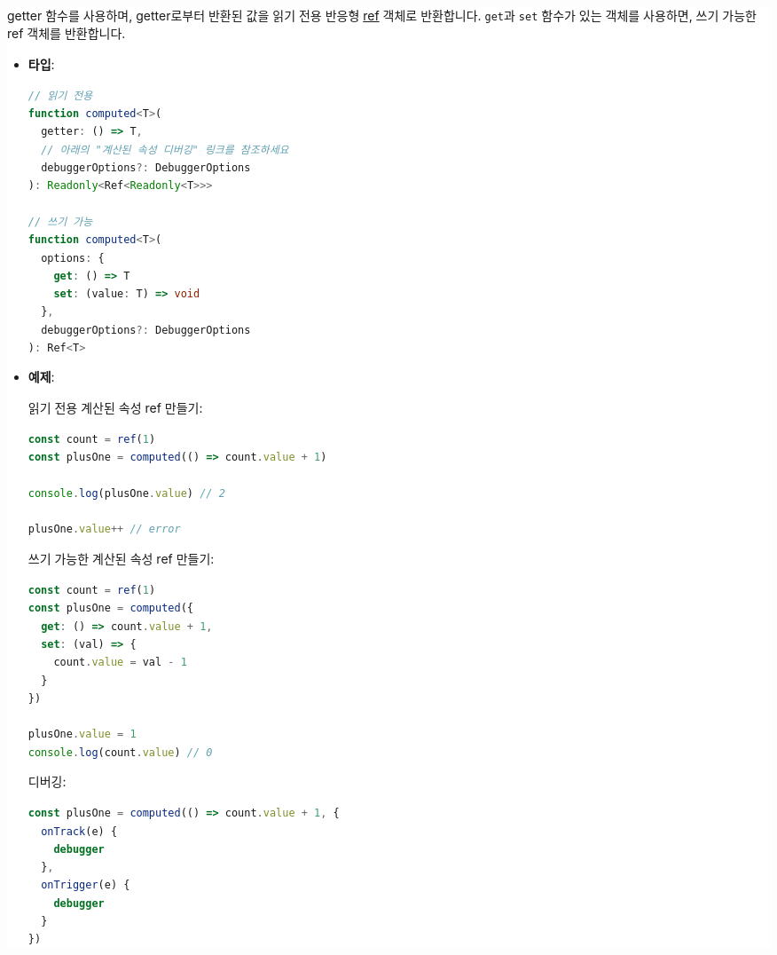 getter 함수를 사용하며, getter로부터 반환된 값을 읽기 전용 반응형 [ref](#ref) 객체로 반환합니다.
`get`과 `set` 함수가 있는 객체를 사용하면, 쓰기 가능한 ref 객체를 반환합니다.

- **타입**:

  ```ts
  // 읽기 전용
  function computed<T>(
    getter: () => T,
    // 아래의 "계산된 속성 디버깅" 링크를 참조하세요
    debuggerOptions?: DebuggerOptions
  ): Readonly<Ref<Readonly<T>>>

  // 쓰기 가능
  function computed<T>(
    options: {
      get: () => T
      set: (value: T) => void
    },
    debuggerOptions?: DebuggerOptions
  ): Ref<T>
  ```

- **예제**:

  읽기 전용 계산된 속성 ref 만들기:

  ```js
  const count = ref(1)
  const plusOne = computed(() => count.value + 1)

  console.log(plusOne.value) // 2

  plusOne.value++ // error
  ```

  쓰기 가능한 계산된 속성 ref 만들기:

  ```js
  const count = ref(1)
  const plusOne = computed({
    get: () => count.value + 1,
    set: (val) => {
      count.value = val - 1
    }
  })

  plusOne.value = 1
  console.log(count.value) // 0
  ```

  디버깅:

  ```js
  const plusOne = computed(() => count.value + 1, {
    onTrack(e) {
      debugger
    },
    onTrigger(e) {
      debugger
    }
  })
  ```
